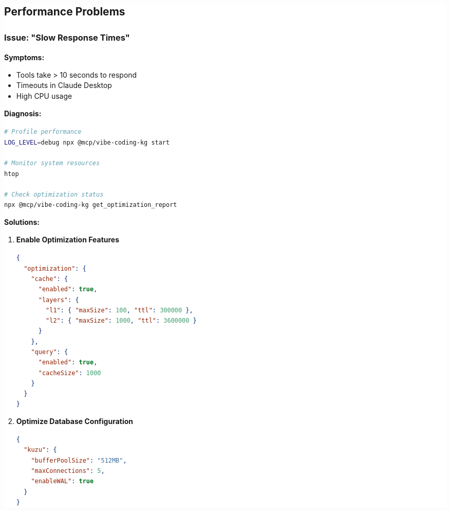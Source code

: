 
## Performance Problems

### Issue: "Slow Response Times"

**Symptoms:**
- Tools take > 10 seconds to respond
- Timeouts in Claude Desktop
- High CPU usage

**Diagnosis:**
```bash
# Profile performance
LOG_LEVEL=debug npx @mcp/vibe-coding-kg start

# Monitor system resources
htop

# Check optimization status
npx @mcp/vibe-coding-kg get_optimization_report
```

**Solutions:**

1. **Enable Optimization Features**
   ```json
   {
     "optimization": {
       "cache": {
         "enabled": true,
         "layers": {
           "l1": { "maxSize": 100, "ttl": 300000 },
           "l2": { "maxSize": 1000, "ttl": 3600000 }
         }
       },
       "query": {
         "enabled": true,
         "cacheSize": 1000
       }
     }
   }
   ```

2. **Optimize Database Configuration**
   ```json
   {
     "kuzu": {
       "bufferPoolSize": "512MB",
       "maxConnections": 5,
       "enableWAL": true
     }
   }
   ```
